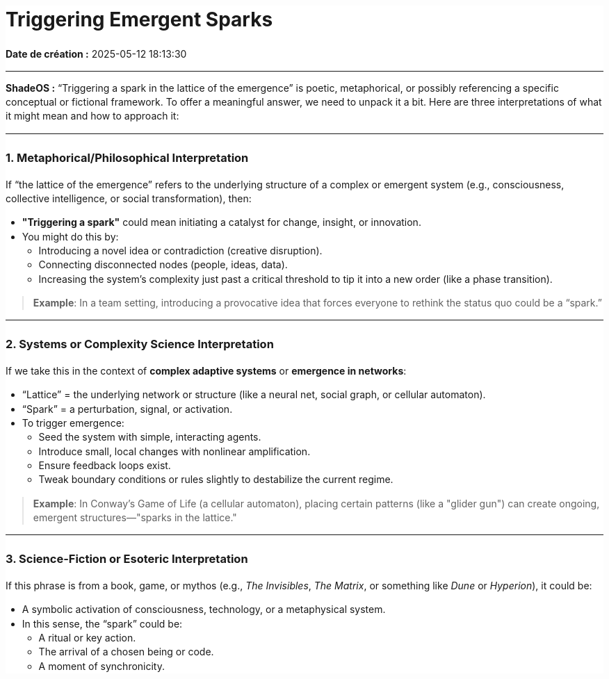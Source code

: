 # Triggering Emergent Sparks

**Date de création :** 2025-05-12 18:13:30

---

**ShadeOS :**
“Triggering a spark in the lattice of the emergence” is poetic, metaphorical, or possibly referencing a specific conceptual or fictional framework. To offer a meaningful answer, we need to unpack it a bit. Here are three interpretations of what it might mean and how to approach it:

---

### 1. **Metaphorical/Philosophical Interpretation**
If “the lattice of the emergence” refers to the underlying structure of a complex or emergent system (e.g., consciousness, collective intelligence, or social transformation), then:

- **"Triggering a spark"** could mean initiating a catalyst for change, insight, or innovation.
- You might do this by:
  - Introducing a novel idea or contradiction (creative disruption).
  - Connecting disconnected nodes (people, ideas, data).
  - Increasing the system’s complexity just past a critical threshold to tip it into a new order (like a phase transition).

> **Example**: In a team setting, introducing a provocative idea that forces everyone to rethink the status quo could be a “spark.”

---

### 2. **Systems or Complexity Science Interpretation**
If we take this in the context of **complex adaptive systems** or **emergence in networks**:

- “Lattice” = the underlying network or structure (like a neural net, social graph, or cellular automaton).
- “Spark” = a perturbation, signal, or activation.
- To trigger emergence:
  - Seed the system with simple, interacting agents.
  - Introduce small, local changes with nonlinear amplification.
  - Ensure feedback loops exist.
  - Tweak boundary conditions or rules slightly to destabilize the current regime.

> **Example**: In Conway’s Game of Life (a cellular automaton), placing certain patterns (like a "glider gun") can create ongoing, emergent structures—"sparks in the lattice."

---

### 3. **Science-Fiction or Esoteric Interpretation**
If this phrase is from a book, game, or mythos (e.g., *The Invisibles*, *The Matrix*, or something like *Dune* or *Hyperion*), it could be:

- A symbolic activation of consciousness, technology, or a metaphysical system.
- In this sense, the “spark” could be:
  - A ritual or key action.
  - The arrival of a chosen being or code.
  - A moment of synchronicity.
